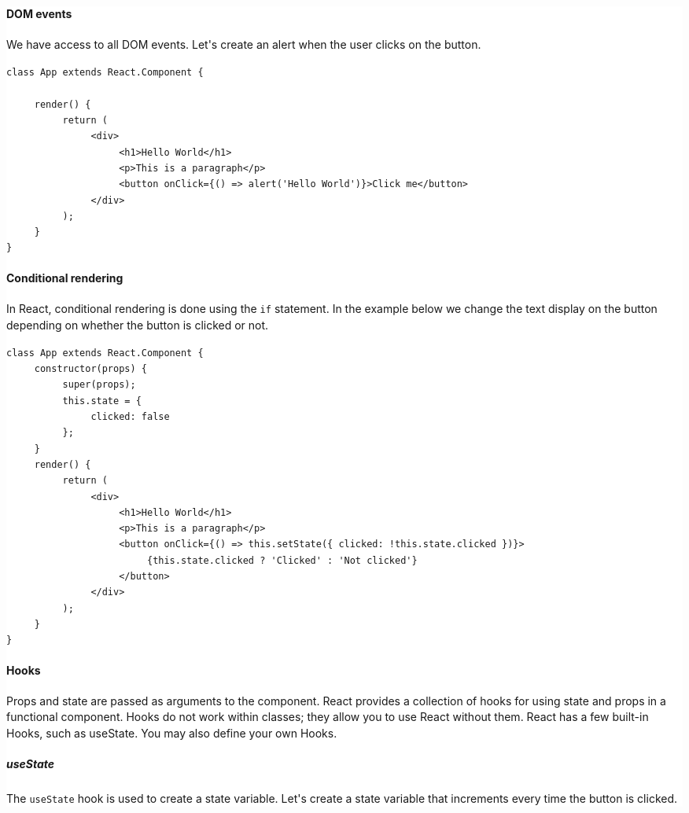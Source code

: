 #### DOM events
We have access to all DOM events. Let's create an alert when the user clicks on the button.

```JSX
class App extends React.Component {

     render() {
          return (
               <div>
                    <h1>Hello World</h1>
                    <p>This is a paragraph</p>
                    <button onClick={() => alert('Hello World')}>Click me</button>
               </div>
          );
     }
}
```

#### Conditional rendering

In React, conditional rendering is done using the <code>if</code> statement. In the example below we change the text display on the button depending on whether the button is clicked or not.

```JSX
class App extends React.Component {
     constructor(props) {
          super(props);
          this.state = {
               clicked: false
          };
     }
     render() {
          return (
               <div>
                    <h1>Hello World</h1>
                    <p>This is a paragraph</p>
                    <button onClick={() => this.setState({ clicked: !this.state.clicked })}>
                         {this.state.clicked ? 'Clicked' : 'Not clicked'}
                    </button>
               </div>
          );
     }
}
```

#### Hooks
Props and state are passed as arguments to the component. React provides a collection of hooks for using state and props in a functional component. Hooks do not work within classes; they allow you to use React without them. React has a few built-in Hooks, such as useState. You may also define your own Hooks. 

##### useState

The <code>useState</code> hook is used to create a state variable. Let's create a state variable that increments every time the button is clicked.
